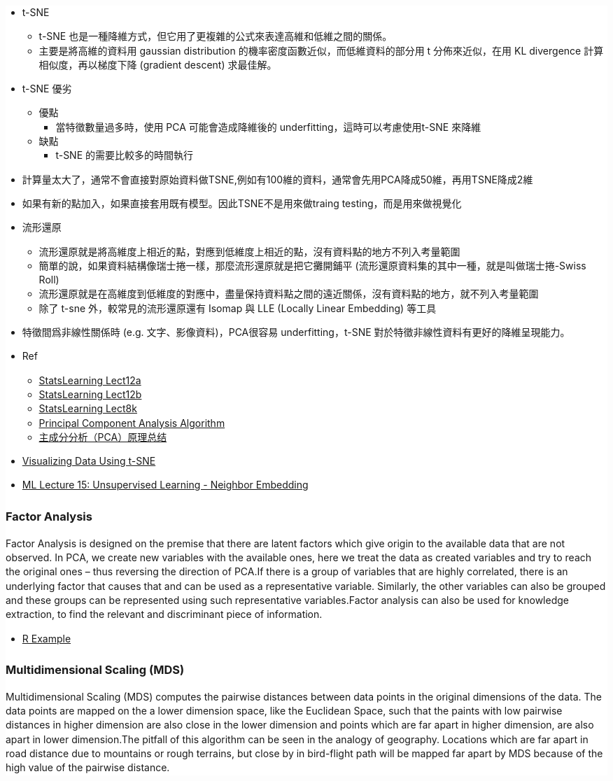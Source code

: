 - t-SNE

  - t-SNE 也是⼀種降維⽅式，但它⽤了更複雜的公式來表達⾼維和低維之間的關係。
  - 主要是將⾼維的資料⽤ gaussian distribution 的機率密度函數近似，⽽低維資料的部分⽤ t 分佈來近似，在⽤ KL divergence 計算相似度，再以梯度下降 (gradient descent) 求最佳解。

- t-SNE 優劣

  - 優點
    - 當特徵數量過多時，使⽤ PCA 可能會造成降維後的 underfitting，這時可以考慮使⽤t-SNE 來降維
  - 缺點
    - t-SNE 的需要比較多的時間執⾏

- 計算量太大了，通常不會直接對原始資料做TSNE,例如有100維的資料，通常會先用PCA降成50維，再用TSNE降成2維

- 如果有新的點加入，如果直接套用既有模型。因此TSNE不是用來做traing testing，而是用來做視覺化

- 流形還原

  - 流形還原就是將⾼維度上相近的點，對應到低維度上相近的點，沒有資料點的地⽅不列入考量範圍
  - 簡單的說，如果資料結構像瑞⼠捲⼀樣，那麼流形還原就是把它攤開鋪平 (流形還原資料集的其中⼀種，就是叫做瑞⼠捲-Swiss Roll)
  - 流形還原就是在⾼維度到低維度的對應中，盡量保持資料點之間的遠近關係，沒有資料點的地⽅，就不列入考量範圍
  - 除了 t-sne 外，較常⾒的流形還原還有 Isomap 與 LLE (Locally Linear Embedding) 等⼯具

- 特徵間爲非線性關係時 (e.g. ⽂字、影像資料)，PCA很容易 underfitting，t-SNE 對於特徵非線性資料有更好的降維呈現能⼒。

- Ref
  - [StatsLearning Lect12a](https://www.youtube.com/watch?v=ipyxSYXgzjQ)
  - [StatsLearning Lect12b](https://www.youtube.com/watch?v=dbuSGWCgdzw)
  - [StatsLearning Lect8k](https://www.youtube.com/watch?v=eYxwWGJcOfw)
  - [Principal Component Analysis Algorithm](https://www.youtube.com/watch?v=rng04VJxUt4)
  - [主成分分析（PCA）原理总结](https://www.cnblogs.com/pinard/p/6239403.html)

- [Visualizing Data Using t-SNE](https://www.youtube.com/watch?v=RJVL80Gg3lA)
- [ML Lecture 15: Unsupervised Learning - Neighbor Embedding](https://www.youtube.com/watch?v=GBUEjkpoxXc)



### Factor Analysis

Factor Analysis is designed on the premise that there are latent factors which give origin to the available data that are not observed. In PCA, we create new variables with the available ones, here we treat the data as created variables and try to reach the original ones – thus reversing the direction of PCA.If there is a group of variables that are highly correlated, there is an underlying factor that causes that and can be used as a representative variable. Similarly, the other variables can also be grouped and these groups can be represented using such representative variables.Factor analysis can also be used for knowledge extraction, to find the relevant and discriminant piece of information.

- [R Example](https://www.promptcloud.com/blog/exploratory-factor-analysis-in-r/)

### Multidimensional Scaling (MDS)

Multidimensional Scaling (MDS) computes the pairwise distances between data points in the original dimensions of the data. The data points are mapped on the a lower dimension space, like the Euclidean Space, such that the paints with low pairwise distances in higher dimension are also close in the lower dimension and points which are far apart in higher dimension, are also apart in lower dimension.The pitfall of this algorithm can be seen in the analogy of geography. Locations which are far apart in road distance due to mountains or rough terrains, but close by in bird-flight path will be mapped far apart by MDS because of the high value of the pairwise distance.
